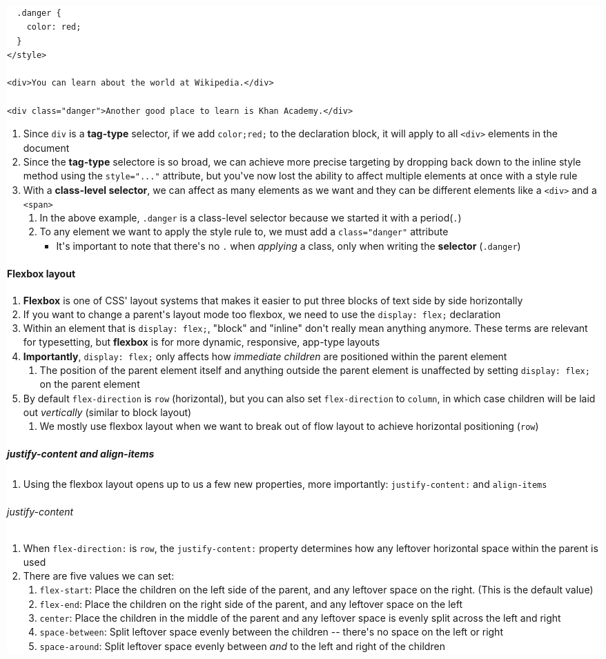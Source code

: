       .danger {
        color: red;
      }
    </style>

    <div>You can learn about the world at Wikipedia.</div>

    <div class="danger">Another good place to learn is Khan Academy.</div>

1. Since `div` is a **tag-type** selector, if we add `color;red;` to the declaration block, it will apply to all `<div>` elements in the document
2. Since the **tag-type** selectore is so broad, we can achieve more precise targeting by dropping back down to the inline style method using the `style="..."` attribute, but you've now lost the ability to affect multiple elements at once with a style rule
3. With a **class-level selector**, we can affect as many elements as we want and they can be different elements like a `<div>` and a `<span>`
    1. In the above example, `.danger` is a class-level selector because we started it with a period(`.`)
    2. To any element we want to apply the style rule to, we must add a `class="danger"` attribute
        - It's important to note that there's no `.` when *applying* a class, only when writing the **selector** (`.danger`)

#### Flexbox layout

1. **Flexbox** is one of CSS' layout systems that makes it easier to put three blocks of text side by side horizontally
2. If you want to change a parent's layout mode too flexbox, we need to use the `display: flex;` declaration
3. Within an element that is `display: flex;`, "block" and "inline" don't really mean anything anymore. These terms are relevant for typesetting, but **flexbox** is for more dynamic, responsive, app-type layouts
4. **Importantly**, `display: flex;` only affects how *immediate children* are positioned within the parent element
    1. The position of the parent element itself and anything outside the parent element is unaffected by setting `display: flex;` on the parent element
5. By default `flex-direction` is `row` (horizontal), but you can also set `flex-direction` to `column`, in which case children will be laid out *vertically* (similar to block layout)
    1. We mostly use flexbox layout when we want to break out of flow layout to achieve horizontal positioning (`row`)

##### justify-content and align-items

1. Using the flexbox layout opens up to us a few new properties, more importantly: `justify-content:` and `align-items`

###### justify-content

1. When `flex-direction:` is `row`, the `justify-content:` property determines how any leftover horizontal space within the parent is used
2. There are five values we can set:
    1. `flex-start`: Place the children on the left side of the parent, and any leftover space on the right. (This is the default value)
    2. `flex-end`: Place the children on the right side of the parent, and any leftover space on the left
    3. `center`: Place the children in the middle of the parent and any leftover space is evenly split across the left and right
    4. `space-between`: Split leftover space evenly between the children -- there's no space on the left or right
    5. `space-around`: Split leftover space evenly between *and* to the left and right of the children
